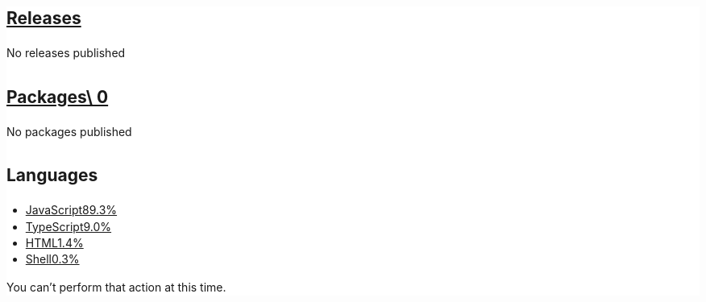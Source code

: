 ## [Releases](https://github.com/vgel/logitloom/releases)

No releases published

## [Packages\  0](https://github.com/users/vgel/packages?repo_name=logitloom)

No packages published

## Languages

- [JavaScript89.3%](https://github.com/vgel/logitloom/search?l=javascript)
- [TypeScript9.0%](https://github.com/vgel/logitloom/search?l=typescript)
- [HTML1.4%](https://github.com/vgel/logitloom/search?l=html)
- [Shell0.3%](https://github.com/vgel/logitloom/search?l=shell)

You can’t perform that action at this time.
